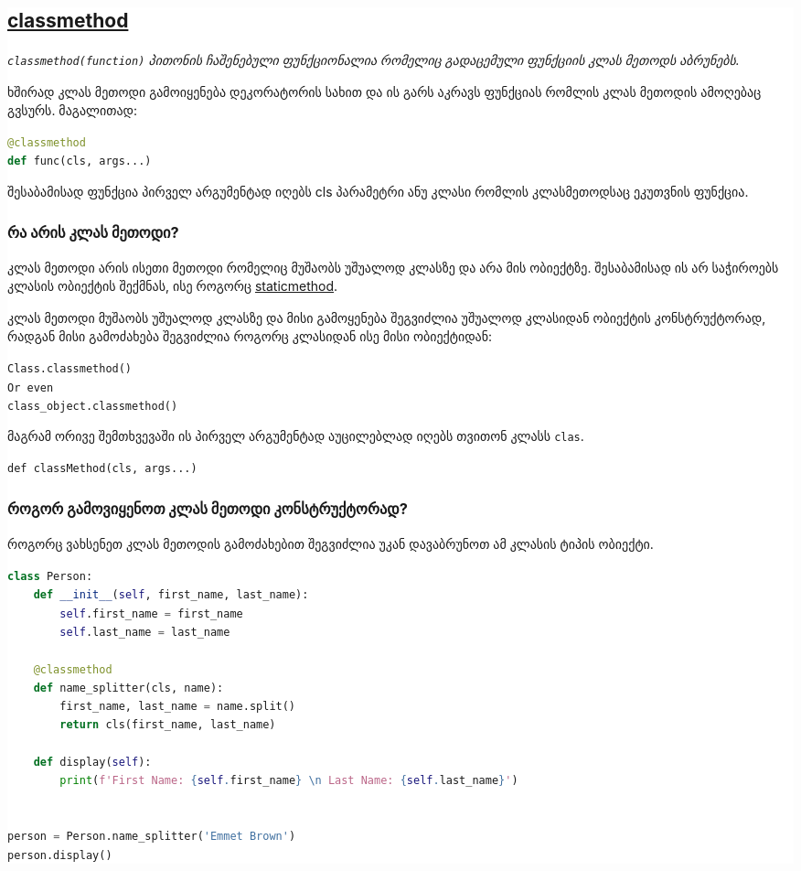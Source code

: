 ##  [classmethod](https://www.programiz.com/python-programming/methods/built-in/classmethod)

*`classmethod(function)` პითონის ჩაშენებული ფუნქციონალია რომელიც გადაცემული ფუნქციის კლას მეთოდს აბრუნებს.*

ხშირად კლას მეთოდი გამოიყენება დეკორატორის სახით და ის გარს აკრავს ფუნქციას რომლის კლას მეთოდის ამოღებაც გვსურს. მაგალითად:

```python
@classmethod
def func(cls, args...)
```

შესაბამისად ფუნქცია პირველ არგუმენტად იღებს cls პარამეტრი ანუ კლასი რომლის კლასმეთოდსაც ეკუთვნის ფუნქცია. 

### რა არის კლას მეთოდი?

კლას მეთოდი არის ისეთი მეთოდი რომელიც მუშაობს უშუალოდ კლასზე და არა მის ობიექტზე. შესაბამისად ის არ საჭიროებს კლასის ობიექტის შექმნას, ისე როგორც [staticmethod](https://www.programiz.com/python-programming/methods/built-in/staticmethod).

კლას მეთოდი მუშაობს უშუალოდ კლასზე და მისი გამოყენება შეგვიძლია უშუალოდ კლასიდან ობიექტის კონსტრუქტორად, რადგან მისი გამოძახება შეგვიძლია როგორც კლასიდან ისე მისი ობიექტიდან:

```
Class.classmethod()
Or even
class_object.classmethod()
```

მაგრამ ორივე შემთხვევაში ის პირველ არგუმენტად აუცილებლად იღებს თვითონ კლასს  `clas`.

```
def classMethod(cls, args...)
```

### როგორ გამოვიყენოთ კლას მეთოდი კონსტრუქტორად?

როგორც ვახსენეთ კლას მეთოდის გამოძახებით შეგვიძლია უკან დავაბრუნოთ ამ კლასის ტიპის ობიექტი. 



```python
class Person:
    def __init__(self, first_name, last_name):
        self.first_name = first_name
        self.last_name = last_name

    @classmethod
    def name_splitter(cls, name):
        first_name, last_name = name.split()
        return cls(first_name, last_name)

    def display(self):
        print(f'First Name: {self.first_name} \n Last Name: {self.last_name}')


person = Person.name_splitter('Emmet Brown')
person.display()
```
